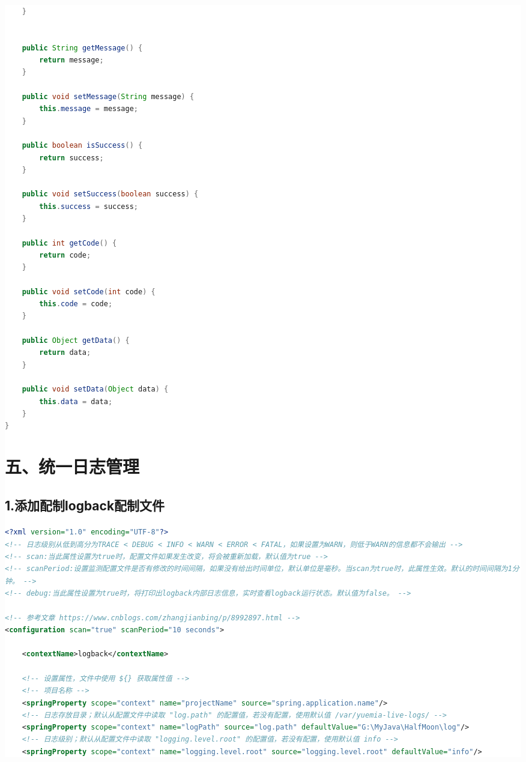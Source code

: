 ```java
    }


    public String getMessage() {
        return message;
    }

    public void setMessage(String message) {
        this.message = message;
    }

    public boolean isSuccess() {
        return success;
    }

    public void setSuccess(boolean success) {
        this.success = success;
    }

    public int getCode() {
        return code;
    }

    public void setCode(int code) {
        this.code = code;
    }

    public Object getData() {
        return data;
    }

    public void setData(Object data) {
        this.data = data;
    }
}
```

#  五、统一日志管理

##  1.添加配制logback配制文件

```xml
<?xml version="1.0" encoding="UTF-8"?>
<!-- 日志级别从低到高分为TRACE < DEBUG < INFO < WARN < ERROR < FATAL，如果设置为WARN，则低于WARN的信息都不会输出 -->
<!-- scan:当此属性设置为true时，配置文件如果发生改变，将会被重新加载，默认值为true -->
<!-- scanPeriod:设置监测配置文件是否有修改的时间间隔，如果没有给出时间单位，默认单位是毫秒。当scan为true时，此属性生效。默认的时间间隔为1分钟。 -->
<!-- debug:当此属性设置为true时，将打印出logback内部日志信息，实时查看logback运行状态。默认值为false。 -->

<!-- 参考文章 https://www.cnblogs.com/zhangjianbing/p/8992897.html -->
<configuration scan="true" scanPeriod="10 seconds">

    <contextName>logback</contextName>

    <!-- 设置属性，文件中使用 ${} 获取属性值 -->
    <!-- 项目名称 -->
    <springProperty scope="context" name="projectName" source="spring.application.name"/>
    <!-- 日志存放目录；默认从配置文件中读取 "log.path" 的配置值，若没有配置，使用默认值 /var/yuemia-live-logs/ -->
    <springProperty scope="context" name="logPath" source="log.path" defaultValue="G:\MyJava\HalfMoon\log"/>
    <!-- 日志级别；默认从配置文件中读取 "logging.level.root" 的配置值，若没有配置，使用默认值 info -->
    <springProperty scope="context" name="logging.level.root" source="logging.level.root" defaultValue="info"/>
```